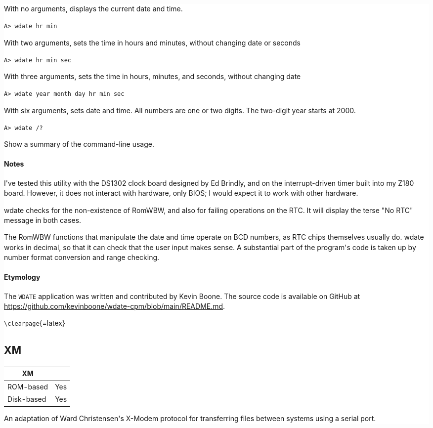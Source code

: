With no arguments, displays the current date and time. 

    A> wdate hr min

With two arguments, sets the time in hours and minutes, without changing date
or seconds

    A> wdate hr min sec

With three arguments, sets the time in hours, minutes, and seconds, without
changing date

    A> wdate year month day hr min sec

With six arguments, sets date and time. All numbers are one or two digits.  The
two-digit year starts at 2000. 

    A> wdate /?

Show a summary of the command-line usage.

#### Notes

I've tested this utility with the DS1302 clock board designed by Ed 
Brindly, and on the interrupt-driven timer built into my Z180 board. 
However, it does not interact with hardware, only BIOS; I would expect 
it to work with other hardware.

wdate checks for the non-existence of RomWBW, and also for failing 
operations on the RTC. It will display the terse "No RTC" message in 
both cases.

The RomWBW functions that manipulate the date and time operate on BCD 
numbers, as RTC chips themselves usually do. wdate works in decimal, so 
that it can check that the user input makes sense. A substantial part of
the program's code is taken up by number format conversion and range 
checking.

#### Etymology

The `WDATE` application was written and contributed by Kevin Boone.
The source code is available on GitHub at
<https://github.com/kevinboone/wdate-cpm/blob/main/README.md>.

`\clearpage`{=latex}

## XM

| XM                  |   |
| --------------------|---|
| ROM-based           |Yes|
| Disk-based          |Yes|

An adaptation of Ward Christensen's X-Modem protocol for transferring
files between systems using a serial port.

